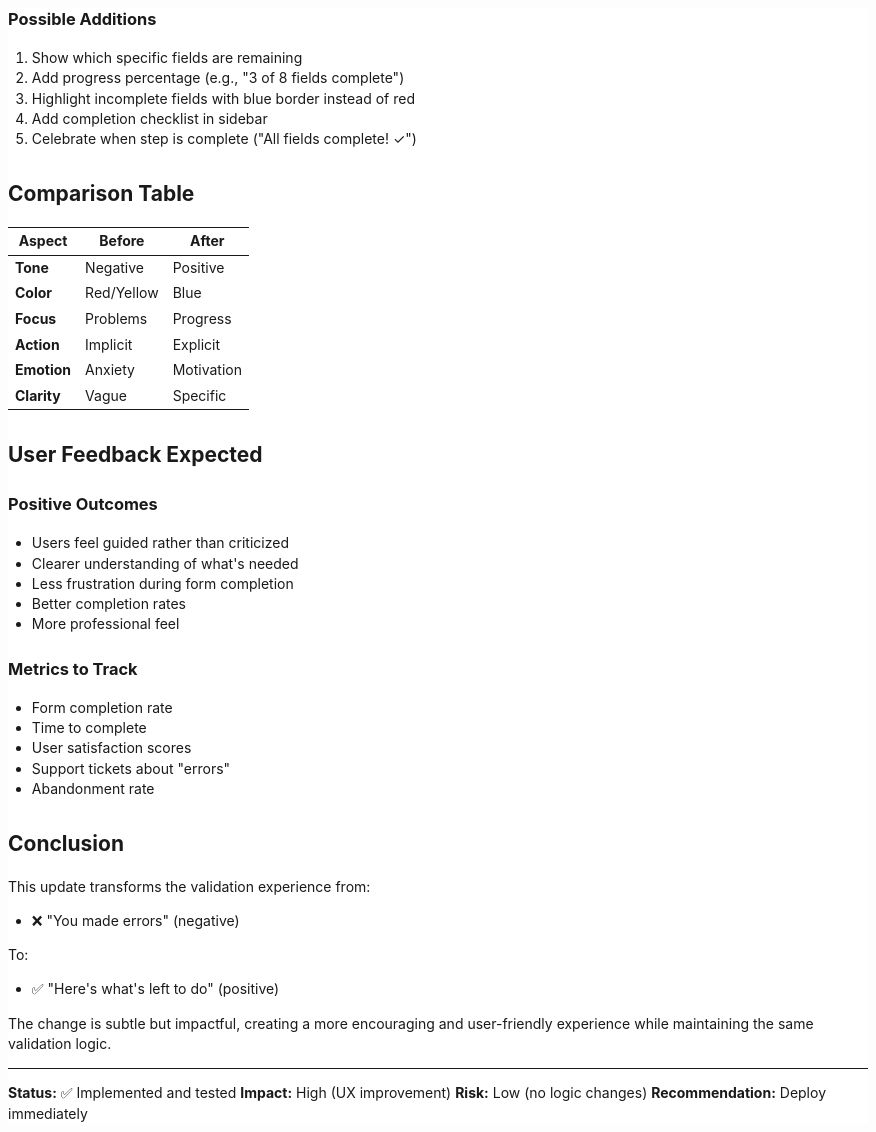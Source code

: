 ### Possible Additions
1. Show which specific fields are remaining
2. Add progress percentage (e.g., "3 of 8 fields complete")
3. Highlight incomplete fields with blue border instead of red
4. Add completion checklist in sidebar
5. Celebrate when step is complete ("All fields complete! ✓")

## Comparison Table

| Aspect | Before | After |
|--------|--------|-------|
| **Tone** | Negative | Positive |
| **Color** | Red/Yellow | Blue |
| **Focus** | Problems | Progress |
| **Action** | Implicit | Explicit |
| **Emotion** | Anxiety | Motivation |
| **Clarity** | Vague | Specific |

## User Feedback Expected

### Positive Outcomes
- Users feel guided rather than criticized
- Clearer understanding of what's needed
- Less frustration during form completion
- Better completion rates
- More professional feel

### Metrics to Track
- Form completion rate
- Time to complete
- User satisfaction scores
- Support tickets about "errors"
- Abandonment rate

## Conclusion

This update transforms the validation experience from:
- ❌ "You made errors" (negative)

To:
- ✅ "Here's what's left to do" (positive)

The change is subtle but impactful, creating a more encouraging and user-friendly experience while maintaining the same validation logic.

---

**Status:** ✅ Implemented and tested
**Impact:** High (UX improvement)
**Risk:** Low (no logic changes)
**Recommendation:** Deploy immediately
